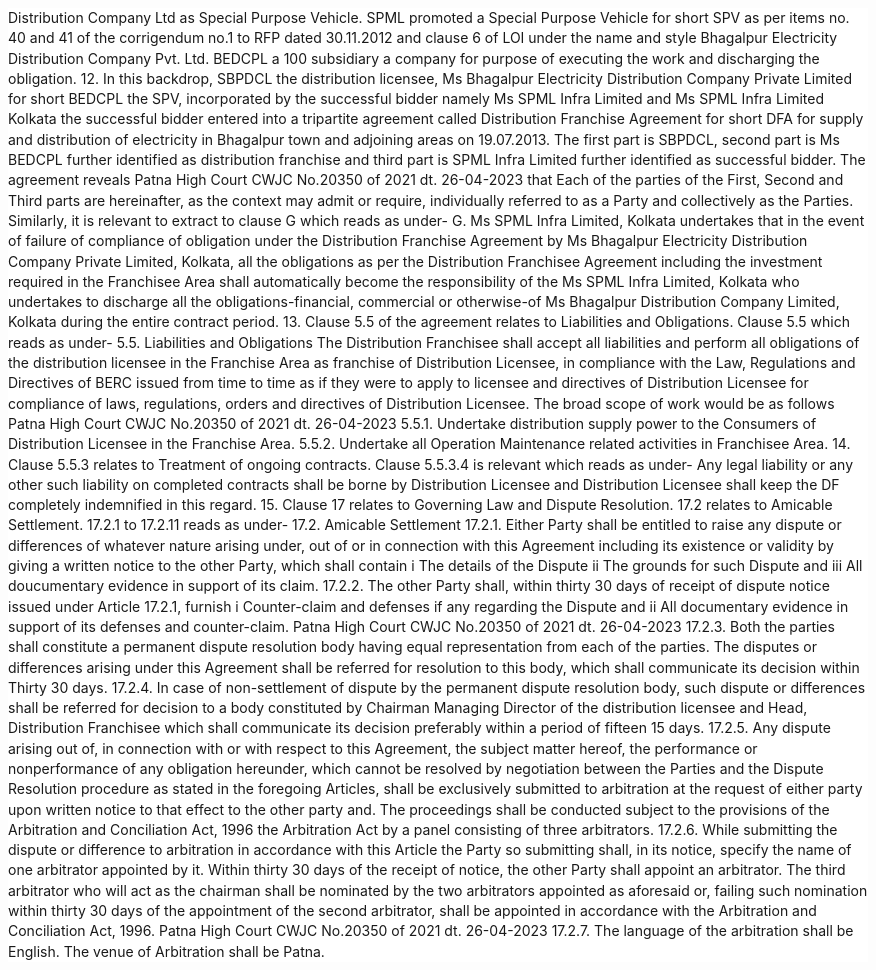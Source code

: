 Distribution Company Ltd as Special Purpose Vehicle. SPML promoted a Special Purpose Vehicle for short SPV as per items no. 40 and 41 of the corrigendum no.1 to RFP dated 30.11.2012 and clause 6 of LOI under the name and style Bhagalpur Electricity Distribution Company Pvt. Ltd. BEDCPL a 100 subsidiary a company for purpose of executing the work and discharging the obligation. 12. In this backdrop, SBPDCL the distribution licensee, Ms Bhagalpur Electricity Distribution Company Private Limited for short BEDCPL the SPV, incorporated by the successful bidder namely Ms SPML Infra Limited and Ms SPML Infra Limited Kolkata the successful bidder entered into a tripartite agreement called Distribution Franchise Agreement for short DFA for supply and distribution of electricity in Bhagalpur town and adjoining areas on 19.07.2013. The first part is SBPDCL, second part is Ms BEDCPL further identified as distribution franchise and third part is SPML Infra Limited further identified as successful bidder. The agreement reveals Patna High Court CWJC No.20350 of 2021 dt. 26-04-2023 that Each of the parties of the First, Second and Third parts are hereinafter, as the context may admit or require, individually referred to as a Party and collectively as the Parties. Similarly, it is relevant to extract to clause G which reads as under- G. Ms SPML Infra Limited, Kolkata undertakes that in the event of failure of compliance of obligation under the Distribution Franchise Agreement by Ms Bhagalpur Electricity Distribution Company Private Limited, Kolkata, all the obligations as per the Distribution Franchisee Agreement including the investment required in the Franchisee Area shall automatically become the responsibility of the Ms SPML Infra Limited, Kolkata who undertakes to discharge all the obligations-financial, commercial or otherwise-of Ms Bhagalpur Distribution Company Limited, Kolkata during the entire contract period. 13. Clause 5.5 of the agreement relates to Liabilities and Obligations. Clause 5.5 which reads as under- 5.5. Liabilities and Obligations The Distribution Franchisee shall accept all liabilities and perform all obligations of the distribution licensee in the Franchise Area as franchise of Distribution Licensee, in compliance with the Law, Regulations and Directives of BERC issued from time to time as if they were to apply to licensee and directives of Distribution Licensee for compliance of laws, regulations, orders and directives of Distribution Licensee. The broad scope of work would be as follows Patna High Court CWJC No.20350 of 2021 dt. 26-04-2023 5.5.1. Undertake distribution  supply power to the Consumers of Distribution Licensee in the Franchise Area. 5.5.2. Undertake all Operation  Maintenance related activities in Franchisee Area. 14. Clause 5.5.3 relates to Treatment of ongoing contracts. Clause 5.5.3.4 is relevant which reads as under- Any legal liability or any other such liability on completed contracts shall be borne by Distribution Licensee and Distribution Licensee shall keep the DF completely indemnified in this regard. 15. Clause 17 relates to Governing Law and Dispute Resolution. 17.2 relates to Amicable Settlement. 17.2.1 to 17.2.11 reads as under- 17.2. Amicable Settlement 17.2.1. Either Party shall be entitled to raise any dispute or differences of whatever nature arising under, out of or in connection with this Agreement including its existence or validity by giving a written notice to the other Party, which shall contain i The details of the Dispute ii The grounds for such Dispute and iii All doucumentary evidence in support of its claim. 17.2.2. The other Party shall, within thirty 30 days of receipt of dispute notice issued under Article 17.2.1, furnish i Counter-claim and defenses if any regarding the Dispute and ii All documentary evidence in support of its defenses and counter-claim. Patna High Court CWJC No.20350 of 2021 dt. 26-04-2023 17.2.3. Both the parties shall constitute a permanent dispute resolution body having equal representation from each of the parties. The disputes or differences arising under this Agreement shall be referred for resolution to this body, which shall communicate its decision within Thirty 30 days. 17.2.4. In case of non-settlement of dispute by the permanent dispute resolution body, such dispute or differences shall be referred for decision to a body constituted by Chairman Managing Director of the distribution licensee and Head, Distribution Franchisee which shall communicate its decision preferably within a period of fifteen 15 days. 17.2.5. Any dispute arising out of, in connection with or with respect to this Agreement, the subject matter hereof, the performance or nonperformance of any obligation hereunder, which cannot be resolved by negotiation between the Parties and the Dispute Resolution procedure as stated in the foregoing Articles, shall be exclusively submitted to arbitration at the request of either party upon written notice to that effect to the other party and. The proceedings shall be conducted subject to the provisions of the Arbitration and Conciliation Act, 1996 the Arbitration Act by a panel consisting of three arbitrators. 17.2.6. While submitting the dispute or difference to arbitration in accordance with this Article the Party so submitting shall, in its notice, specify the name of one arbitrator appointed by it. Within thirty 30 days of the receipt of notice, the other Party shall appoint an arbitrator. The third arbitrator who will act as the chairman shall be nominated by the two arbitrators appointed as aforesaid or, failing such nomination within thirty 30 days of the appointment of the second arbitrator, shall be appointed in accordance with the Arbitration and Conciliation Act, 1996. Patna High Court CWJC No.20350 of 2021 dt. 26-04-2023 17.2.7. The language of the arbitration shall be English. The venue of Arbitration shall be Patna.